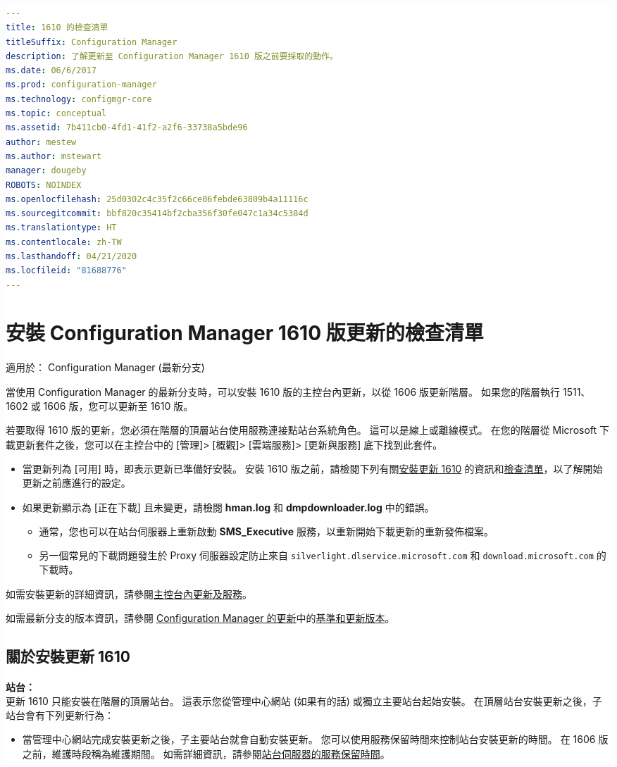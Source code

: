 ```yaml
---
title: 1610 的檢查清單
titleSuffix: Configuration Manager
description: 了解更新至 Configuration Manager 1610 版之前要採取的動作。
ms.date: 06/6/2017
ms.prod: configuration-manager
ms.technology: configmgr-core
ms.topic: conceptual
ms.assetid: 7b411cb0-4fd1-41f2-a2f6-33738a5bde96
author: mestew
ms.author: mstewart
manager: dougeby
ROBOTS: NOINDEX
ms.openlocfilehash: 25d0302c4c35f2c66ce06febde63809b4a11116c
ms.sourcegitcommit: bbf820c35414bf2cba356f30fe047c1a34c5384d
ms.translationtype: HT
ms.contentlocale: zh-TW
ms.lasthandoff: 04/21/2020
ms.locfileid: "81688776"
---
```

# <a name="checklist-for-installing-update-1610-for-configuration-manager"></a>安裝 Configuration Manager 1610 版更新的檢查清單

適用於：  Configuration Manager (最新分支)

當使用 Configuration Manager 的最新分支時，可以安裝 1610 版的主控台內更新，以從 1606 版更新階層。 如果您的階層執行 1511、1602 或 1606 版，您可以更新至 1610 版。

若要取得 1610 版的更新，您必須在階層的頂層站台使用服務連接點站台系統角色。 這可以是線上或離線模式。 在您的階層從 Microsoft 下載更新套件之後，您可以在主控台中的 [管理]&gt; [概觀]&gt; [雲端服務]&gt; [更新與服務]  底下找到此套件。

-   當更新列為 [可用]  時，即表示更新已準備好安裝。 安裝 1610 版之前，請檢閱下列有關[安裝更新 1610](#about-installing-update-1610) 的資訊和[檢查清單](#checklist)，以了解開始更新之前應進行的設定。

-   如果更新顯示為 [正在下載]  且未變更，請檢閱 **hman.log** 和 **dmpdownloader.log** 中的錯誤。

    -   通常，您也可以在站台伺服器上重新啟動 **SMS_Executive** 服務，以重新開始下載更新的重新發佈檔案。

    -   另一個常見的下載問題發生於 Proxy 伺服器設定防止來自 `silverlight.dlservice.microsoft.com` 和 `download.microsoft.com` 的下載時。

如需安裝更新的詳細資訊，請參閱[主控台內更新及服務](updates.md#bkmk_inconsole)。

如需最新分支的版本資訊，請參閱 [Configuration Manager 的更新](updates.md)中的[基準和更新版本](updates.md#bkmk_Baselines)。

## <a name="about-installing-update-1610"></a>關於安裝更新 1610

**站台：**  
更新 1610 只能安裝在階層的頂層站台。 這表示您從管理中心網站 (如果有的話) 或獨立主要站台起始安裝。 在頂層站台安裝更新之後，子站台會有下列更新行為：

-   當管理中心網站完成安裝更新之後，子主要站台就會自動安裝更新。 您可以使用服務保留時間來控制站台安裝更新的時間。 在 1606 版之前，維護時段稱為維護期間。 如需詳細資訊，請參閱[站台伺服器的服務保留時間](service-windows.md)。
